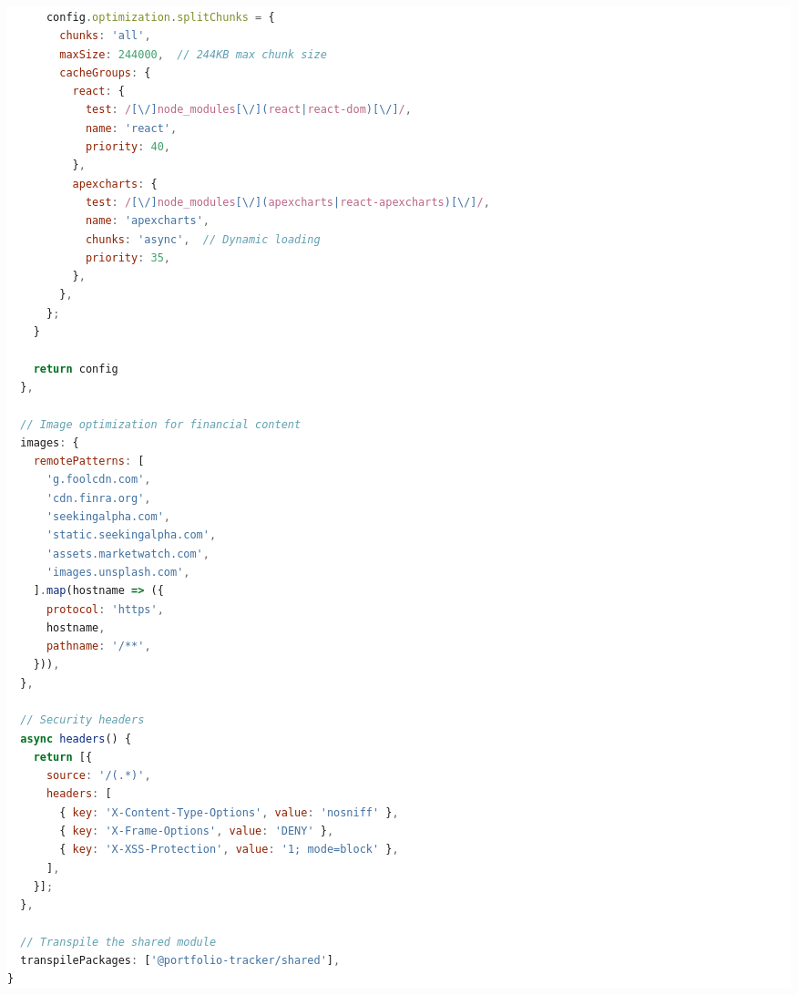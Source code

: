 ```javascript
      config.optimization.splitChunks = {
        chunks: 'all',
        maxSize: 244000,  // 244KB max chunk size
        cacheGroups: {
          react: {
            test: /[\/]node_modules[\/](react|react-dom)[\/]/,
            name: 'react',
            priority: 40,
          },
          apexcharts: {
            test: /[\/]node_modules[\/](apexcharts|react-apexcharts)[\/]/,
            name: 'apexcharts',
            chunks: 'async',  // Dynamic loading
            priority: 35,
          },
        },
      };
    }
    
    return config
  },
  
  // Image optimization for financial content
  images: {
    remotePatterns: [
      'g.foolcdn.com',
      'cdn.finra.org',
      'seekingalpha.com',
      'static.seekingalpha.com',
      'assets.marketwatch.com',
      'images.unsplash.com',
    ].map(hostname => ({
      protocol: 'https',
      hostname,
      pathname: '/**',
    })),
  },
  
  // Security headers
  async headers() {
    return [{
      source: '/(.*)',
      headers: [
        { key: 'X-Content-Type-Options', value: 'nosniff' },
        { key: 'X-Frame-Options', value: 'DENY' },
        { key: 'X-XSS-Protection', value: '1; mode=block' },
      ],
    }];
  },
  
  // Transpile the shared module
  transpilePackages: ['@portfolio-tracker/shared'],
}
```
